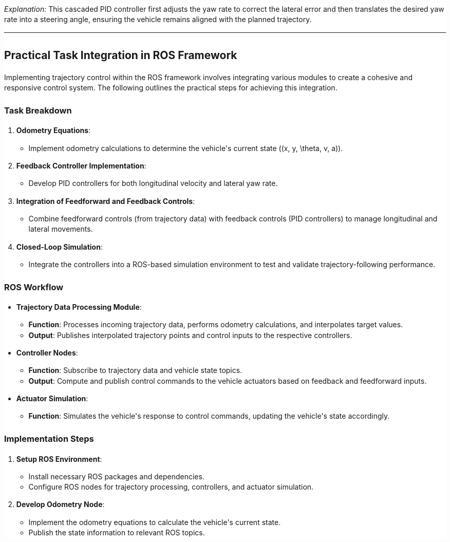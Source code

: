 *Explanation:* This cascaded PID controller first adjusts the yaw rate to correct the lateral error and then translates the desired yaw rate into a steering angle, ensuring the vehicle remains aligned with the planned trajectory.

---
    
## Practical Task Integration in ROS Framework

Implementing trajectory control within the ROS framework involves integrating various modules to create a cohesive and responsive control system. The following outlines the practical steps for achieving this integration.

### Task Breakdown

1. **Odometry Equations**:
   - Implement odometry calculations to determine the vehicle's current state (\(x, y, \theta, v, a\)).
   
2. **Feedback Controller Implementation**:
   - Develop PID controllers for both longitudinal velocity and lateral yaw rate.
   
3. **Integration of Feedforward and Feedback Controls**:
   - Combine feedforward controls (from trajectory data) with feedback controls (PID controllers) to manage longitudinal and lateral movements.
   
4. **Closed-Loop Simulation**:
   - Integrate the controllers into a ROS-based simulation environment to test and validate trajectory-following performance.

### ROS Workflow

- **Trajectory Data Processing Module**:
  - **Function**: Processes incoming trajectory data, performs odometry calculations, and interpolates target values.
  - **Output**: Publishes interpolated trajectory points and control inputs to the respective controllers.
  
- **Controller Nodes**:
  - **Function**: Subscribe to trajectory data and vehicle state topics.
  - **Output**: Compute and publish control commands to the vehicle actuators based on feedback and feedforward inputs.
  
- **Actuator Simulation**:
  - **Function**: Simulates the vehicle's response to control commands, updating the vehicle's state accordingly.

### Implementation Steps

1. **Setup ROS Environment**:
   - Install necessary ROS packages and dependencies.
   - Configure ROS nodes for trajectory processing, controllers, and actuator simulation.
   
2. **Develop Odometry Node**:
   - Implement the odometry equations to calculate the vehicle's current state.
   - Publish the state information to relevant ROS topics.
   